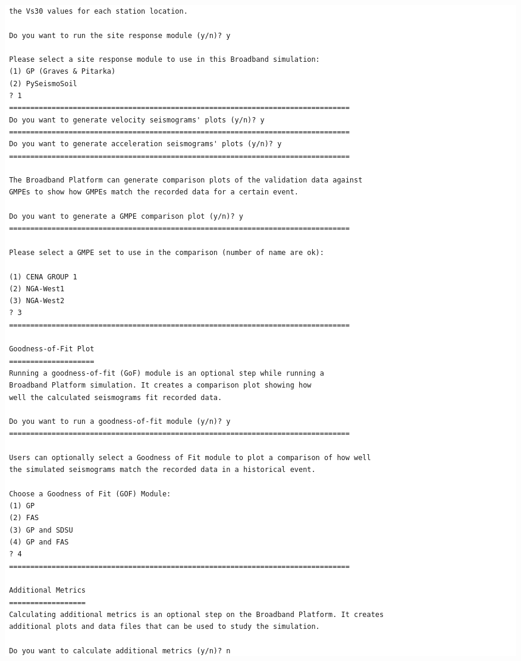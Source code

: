 ```
 the Vs30 values for each station location.

 Do you want to run the site response module (y/n)? y

 Please select a site response module to use in this Broadband simulation:
 (1) GP (Graves & Pitarka)
 (2) PySeismoSoil
 ? 1
 ================================================================================
 Do you want to generate velocity seismograms' plots (y/n)? y
 ================================================================================
 Do you want to generate acceleration seismograms' plots (y/n)? y
 ================================================================================

 The Broadband Platform can generate comparison plots of the validation data against
 GMPEs to show how GMPEs match the recorded data for a certain event.

 Do you want to generate a GMPE comparison plot (y/n)? y
 ================================================================================

 Please select a GMPE set to use in the comparison (number of name are ok):

 (1) CENA GROUP 1
 (2) NGA-West1
 (3) NGA-West2
 ? 3
 ================================================================================

 Goodness-of-Fit Plot
 ====================
 Running a goodness-of-fit (GoF) module is an optional step while running a
 Broadband Platform simulation. It creates a comparison plot showing how
 well the calculated seismograms fit recorded data.

 Do you want to run a goodness-of-fit module (y/n)? y
 ================================================================================

 Users can optionally select a Goodness of Fit module to plot a comparison of how well
 the simulated seismograms match the recorded data in a historical event.

 Choose a Goodness of Fit (GOF) Module:
 (1) GP
 (2) FAS
 (3) GP and SDSU
 (4) GP and FAS
 ? 4
 ================================================================================

 Additional Metrics
 ==================
 Calculating additional metrics is an optional step on the Broadband Platform. It creates
 additional plots and data files that can be used to study the simulation.

 Do you want to calculate additional metrics (y/n)? n
```
